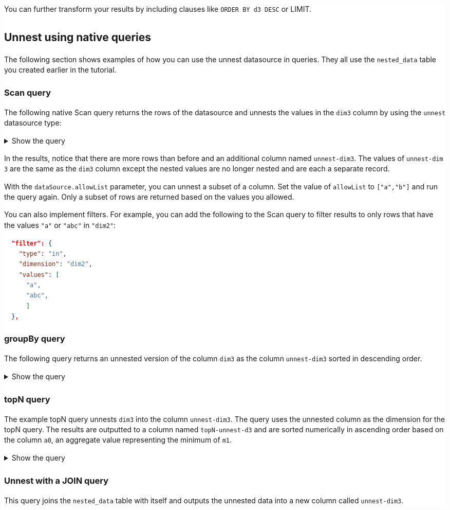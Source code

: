 You can further transform your results by  including clauses like `ORDER BY d3 DESC` or LIMIT.

## Unnest using native queries

The following section shows examples of how you can use the unnest datasource in queries. They all use the `nested_data` table you created earlier in the tutorial.

### Scan query 

The following native Scan query returns the rows of the datasource and unnests the values in the `dim3` column by using the `unnest` datasource type:

<details><summary>Show the query</summary></details>

In the results, notice that there are more rows than before and an additional column named `unnest-dim3`. The values of `unnest-dim3` are the same as the `dim3` column except the nested values are no longer nested and are each a separate record.

With the `dataSource.allowList` parameter, you can unnest a subset of a column. Set the value of `allowList` to `["a","b"]` and run the query again. Only a subset of rows are returned based on the values you allowed.

You can also implement filters. For example, you can add the following to the Scan query to filter results to only rows that have the values `"a"` or `"abc"` in `"dim2"`:

```json
  "filter": {
    "type": "in",
    "dimension": "dim2",
    "values": [
      "a",
      "abc",
      ]
  },
```

### groupBy query

The following query returns an unnested version of the column `dim3` as the column `unnest-dim3` sorted in descending order.

<details><summary>Show the query</summary></details>

### topN query

The example topN query unnests `dim3` into the column `unnest-dim3`. The query uses the unnested column as the dimension for the topN query. The results are outputted to a column named `topN-unnest-d3` and are sorted numerically in ascending order based on the column `a0`, an aggregate value representing the minimum of `m1`.

<details><summary>Show the query</summary></details>

### Unnest with a JOIN query

This query joins the `nested_data` table with itself and outputs the unnested data into a new column called `unnest-dim3`.
